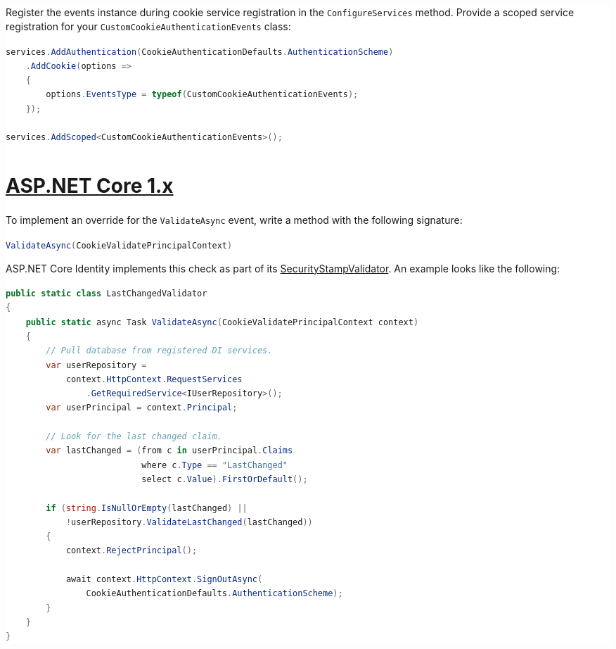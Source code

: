 ```csharp
```

Register the events instance during cookie service registration in the `ConfigureServices` method. Provide a scoped service registration for your `CustomCookieAuthenticationEvents` class:

```csharp
services.AddAuthentication(CookieAuthenticationDefaults.AuthenticationScheme)
    .AddCookie(options =>
    {
        options.EventsType = typeof(CustomCookieAuthenticationEvents);
    });

services.AddScoped<CustomCookieAuthenticationEvents>();
```

# [ASP.NET Core 1.x](#tab/aspnetcore1x)

To implement an override for the `ValidateAsync` event, write a method with the following signature:

```csharp
ValidateAsync(CookieValidatePrincipalContext)
```

ASP.NET Core Identity implements this check as part of its [SecurityStampValidator](/dotnet/api/microsoft.aspnetcore.identity.securitystampvalidator-1.validateasync). An example looks like the following:

```csharp
public static class LastChangedValidator
{
    public static async Task ValidateAsync(CookieValidatePrincipalContext context)
    {
        // Pull database from registered DI services.
        var userRepository = 
            context.HttpContext.RequestServices
                .GetRequiredService<IUserRepository>();
        var userPrincipal = context.Principal;

        // Look for the last changed claim.
        var lastChanged = (from c in userPrincipal.Claims
                           where c.Type == "LastChanged"
                           select c.Value).FirstOrDefault();

        if (string.IsNullOrEmpty(lastChanged) ||
            !userRepository.ValidateLastChanged(lastChanged))
        {
            context.RejectPrincipal();

            await context.HttpContext.SignOutAsync(
                CookieAuthenticationDefaults.AuthenticationScheme);
        }
    }
}
```

